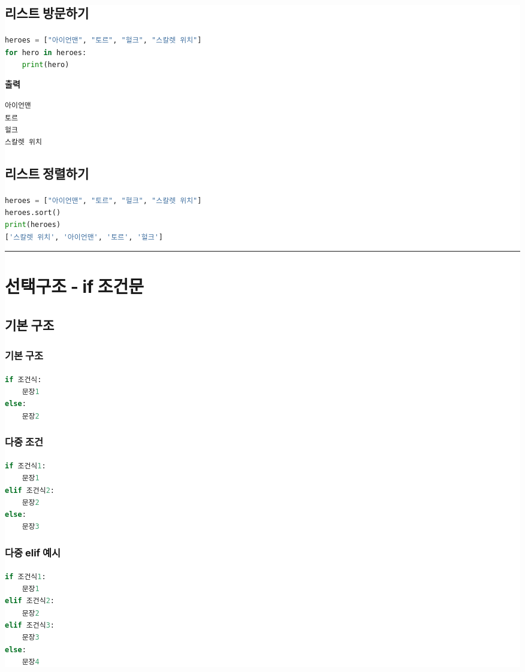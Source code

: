 ## 리스트 방문하기

```python
heroes = ["아이언맨", "토르", "헐크", "스칼렛 위치"]
for hero in heroes:
    print(hero)
```

**출력**
```
아이언맨
토르
헐크
스칼렛 위치
```

## 리스트 정렬하기

```python
heroes = ["아이언맨", "토르", "헐크", "스칼렛 위치"]
heroes.sort()
print(heroes)
['스칼렛 위치', '아이언맨', '토르', '헐크']
```

---

# 선택구조 - if 조건문

## 기본 구조

### 기본 구조
```python
if 조건식:
    문장1
else:
    문장2
```

### 다중 조건
```python
if 조건식1:
    문장1
elif 조건식2:
    문장2
else:
    문장3
```

### 다중 elif 예시
```python
if 조건식1:
    문장1
elif 조건식2:
    문장2
elif 조건식3:
    문장3
else:
    문장4
```
